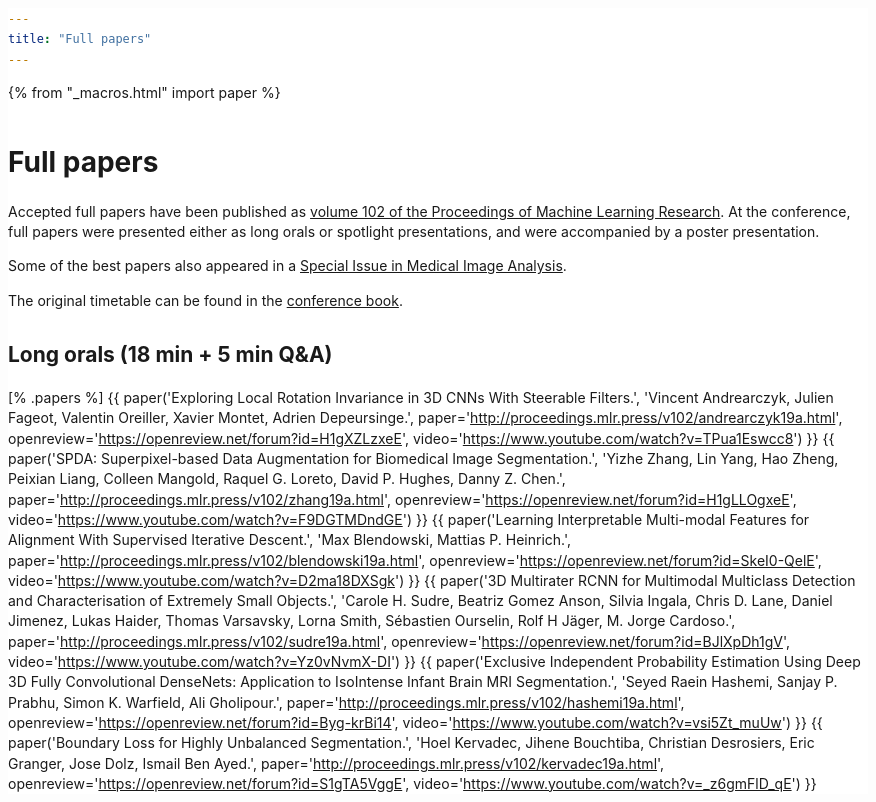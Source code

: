 ```yaml
---
title: "Full papers"
---
```


{% from "_macros.html" import paper %}

# Full papers

Accepted full papers have been published as [volume 102 of the Proceedings of Machine Learning Research](http://proceedings.mlr.press/v102/).
At the conference, full papers were presented either as long orals or spotlight presentations, and were accompanied by a poster presentation.

Some of the best papers also appeared in a [Special Issue in Medical Image Analysis](https://www.sciencedirect.com/journal/medical-image-analysis/special-issue/10KNBXB2JMW).

The original timetable can be found in the [conference book](/conference_book.pdf).

## Long orals (18 min + 5 min Q&A)

[% .papers %]
{{ paper('Exploring Local Rotation Invariance in 3D CNNs With Steerable Filters.',
         'Vincent Andrearczyk, Julien Fageot, Valentin Oreiller, Xavier Montet, Adrien Depeursinge.',
         paper='http://proceedings.mlr.press/v102/andrearczyk19a.html',
         openreview='https://openreview.net/forum?id=H1gXZLzxeE',
         video='https://www.youtube.com/watch?v=TPua1Eswcc8')
}}
{{ paper('SPDA: Superpixel-based Data Augmentation for Biomedical Image Segmentation.',
         'Yizhe Zhang, Lin Yang, Hao Zheng, Peixian Liang, Colleen Mangold, Raquel G. Loreto, David P. Hughes, Danny Z. Chen.',
         paper='http://proceedings.mlr.press/v102/zhang19a.html',
         openreview='https://openreview.net/forum?id=H1gLLOgxeE',
         video='https://www.youtube.com/watch?v=F9DGTMDndGE')
}}
{{ paper('Learning Interpretable Multi-modal Features for Alignment With Supervised Iterative Descent.',
         'Max Blendowski, Mattias P. Heinrich.',
         paper='http://proceedings.mlr.press/v102/blendowski19a.html',
         openreview='https://openreview.net/forum?id=SkeI0-QelE',
         video='https://www.youtube.com/watch?v=D2ma18DXSgk')
}}
{{ paper('3D Multirater RCNN for Multimodal Multiclass Detection and Characterisation of Extremely Small Objects.',
         'Carole H. Sudre, Beatriz Gomez Anson, Silvia Ingala, Chris D. Lane, Daniel Jimenez, Lukas Haider, Thomas Varsavsky, Lorna Smith, Sébastien Ourselin, Rolf H Jäger, M. Jorge Cardoso.',
         paper='http://proceedings.mlr.press/v102/sudre19a.html',
         openreview='https://openreview.net/forum?id=BJlXpDh1gV',
         video='https://www.youtube.com/watch?v=Yz0vNvmX-DI')
}}
{{ paper('Exclusive Independent Probability Estimation Using Deep 3D Fully Convolutional DenseNets: Application to IsoIntense Infant Brain MRI Segmentation.',
         'Seyed Raein Hashemi, Sanjay P. Prabhu, Simon K. Warfield, Ali Gholipour.',
         paper='http://proceedings.mlr.press/v102/hashemi19a.html',
         openreview='https://openreview.net/forum?id=Byg-krBi14',
         video='https://www.youtube.com/watch?v=vsi5Zt_muUw')
}}
{{ paper('Boundary Loss for Highly Unbalanced Segmentation.',
         'Hoel Kervadec, Jihene Bouchtiba, Christian Desrosiers, Eric Granger, Jose Dolz, Ismail Ben Ayed.',
         paper='http://proceedings.mlr.press/v102/kervadec19a.html',
         openreview='https://openreview.net/forum?id=S1gTA5VggE',
         video='https://www.youtube.com/watch?v=_z6gmFlD_qE')
}}